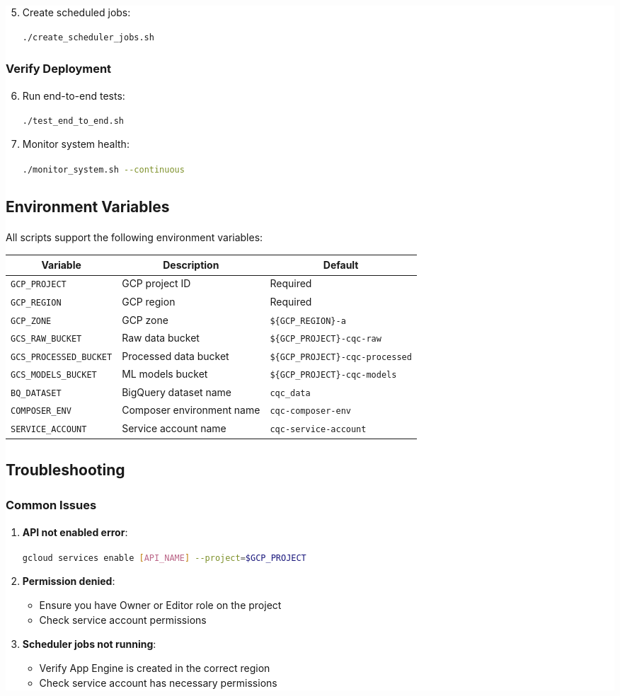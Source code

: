5. Create scheduled jobs:
   ```bash
   ./create_scheduler_jobs.sh
   ```

### Verify Deployment
6. Run end-to-end tests:
   ```bash
   ./test_end_to_end.sh
   ```

7. Monitor system health:
   ```bash
   ./monitor_system.sh --continuous
   ```

## Environment Variables

All scripts support the following environment variables:

| Variable | Description | Default |
|----------|-------------|---------|
| `GCP_PROJECT` | GCP project ID | Required |
| `GCP_REGION` | GCP region | Required |
| `GCP_ZONE` | GCP zone | `${GCP_REGION}-a` |
| `GCS_RAW_BUCKET` | Raw data bucket | `${GCP_PROJECT}-cqc-raw` |
| `GCS_PROCESSED_BUCKET` | Processed data bucket | `${GCP_PROJECT}-cqc-processed` |
| `GCS_MODELS_BUCKET` | ML models bucket | `${GCP_PROJECT}-cqc-models` |
| `BQ_DATASET` | BigQuery dataset name | `cqc_data` |
| `COMPOSER_ENV` | Composer environment name | `cqc-composer-env` |
| `SERVICE_ACCOUNT` | Service account name | `cqc-service-account` |

## Troubleshooting

### Common Issues

1. **API not enabled error**:
   ```bash
   gcloud services enable [API_NAME] --project=$GCP_PROJECT
   ```

2. **Permission denied**:
   - Ensure you have Owner or Editor role on the project
   - Check service account permissions

3. **Scheduler jobs not running**:
   - Verify App Engine is created in the correct region
   - Check service account has necessary permissions
